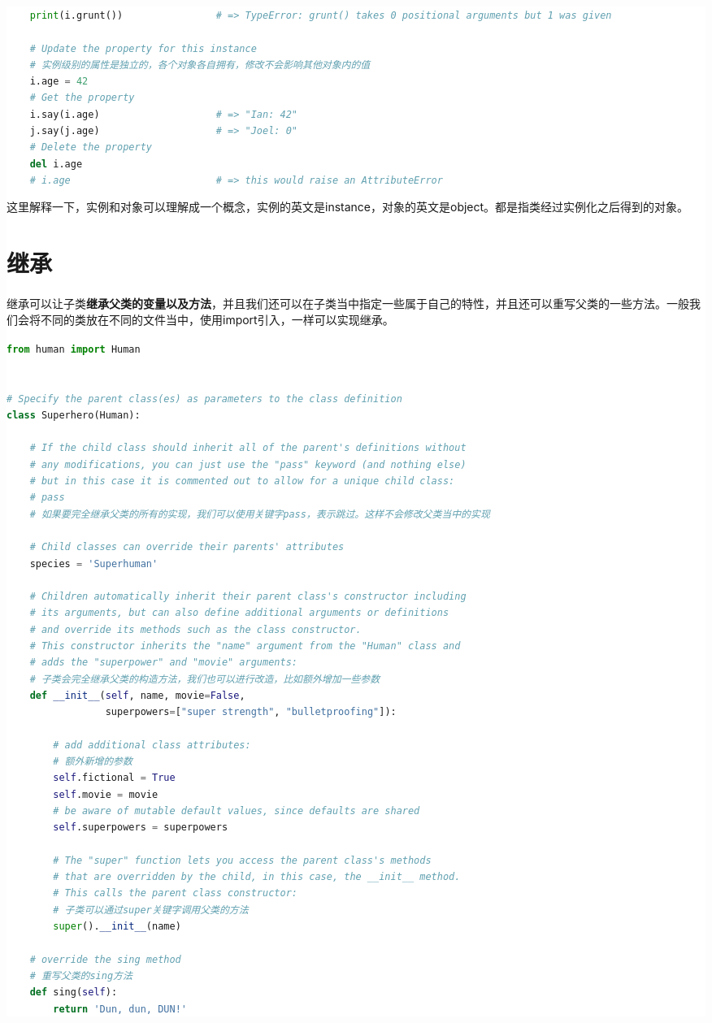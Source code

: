 ```python
    print(i.grunt())                # => TypeError: grunt() takes 0 positional arguments but 1 was given

    # Update the property for this instance
    # 实例级别的属性是独立的，各个对象各自拥有，修改不会影响其他对象内的值
    i.age = 42
    # Get the property
    i.say(i.age)                    # => "Ian: 42"
    j.say(j.age)                    # => "Joel: 0"
    # Delete the property
    del i.age
    # i.age                         # => this would raise an AttributeError
```

这里解释一下，实例和对象可以理解成一个概念，实例的英文是instance，对象的英文是object。都是指类经过实例化之后得到的对象。

# 继承

继承可以让子类**继承父类的变量以及方法**，并且我们还可以在子类当中指定一些属于自己的特性，并且还可以重写父类的一些方法。一般我们会将不同的类放在不同的文件当中，使用import引入，一样可以实现继承。

```python
from human import Human


# Specify the parent class(es) as parameters to the class definition
class Superhero(Human):

    # If the child class should inherit all of the parent's definitions without
    # any modifications, you can just use the "pass" keyword (and nothing else)
    # but in this case it is commented out to allow for a unique child class:
    # pass
    # 如果要完全继承父类的所有的实现，我们可以使用关键字pass，表示跳过。这样不会修改父类当中的实现

    # Child classes can override their parents' attributes
    species = 'Superhuman'

    # Children automatically inherit their parent class's constructor including
    # its arguments, but can also define additional arguments or definitions
    # and override its methods such as the class constructor.
    # This constructor inherits the "name" argument from the "Human" class and
    # adds the "superpower" and "movie" arguments:
    # 子类会完全继承父类的构造方法，我们也可以进行改造，比如额外增加一些参数
    def __init__(self, name, movie=False,
                 superpowers=["super strength", "bulletproofing"]):

        # add additional class attributes:
        # 额外新增的参数
        self.fictional = True
        self.movie = movie
        # be aware of mutable default values, since defaults are shared
        self.superpowers = superpowers

        # The "super" function lets you access the parent class's methods
        # that are overridden by the child, in this case, the __init__ method.
        # This calls the parent class constructor:
        # 子类可以通过super关键字调用父类的方法
        super().__init__(name)

    # override the sing method
    # 重写父类的sing方法
    def sing(self):
        return 'Dun, dun, DUN!'
```